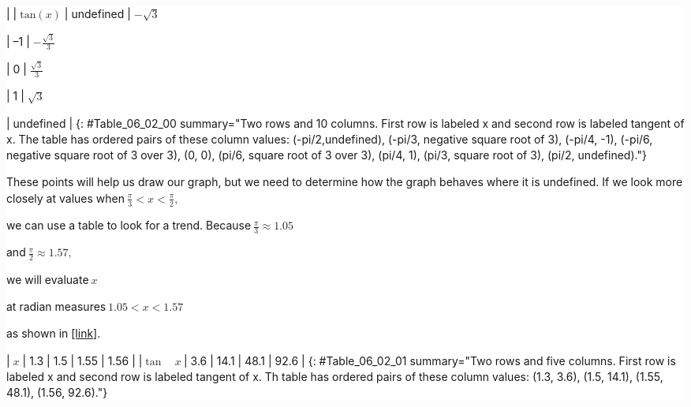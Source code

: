  |
| <strong><math xmlns="http://www.w3.org/1998/Math/MathML">
 <mrow>
  <mi>tan</mi><mrow><mo>(</mo>
   <mi>x</mi>
  <mo>)</mo></mrow>
 </mrow>
</math></strong> | undefined | <math xmlns="http://www.w3.org/1998/Math/MathML"> <mrow> <mo>−</mo><msqrt> <mn>3</mn> </msqrt> </mrow> </math>

 | –1 | <math xmlns="http://www.w3.org/1998/Math/MathML"> <mrow> <mo>−</mo><mfrac> <mrow> <msqrt> <mn>3</mn> </msqrt> </mrow> <mn>3</mn> </mfrac> </mrow> </math>

 | 0 | <math xmlns="http://www.w3.org/1998/Math/MathML"> <mrow> <mfrac> <mrow> <msqrt> <mn>3</mn> </msqrt> </mrow> <mn>3</mn> </mfrac> </mrow> </math>

 | 1 | <math xmlns="http://www.w3.org/1998/Math/MathML"> <mrow> <msqrt> <mn>3</mn> </msqrt> </mrow> </math>

 | undefined |
{: #Table_06_02_00 summary="Two rows and 10 columns. First row is labeled x and second row is labeled tangent of x. The table has ordered pairs of these column values: (-pi/2,undefined), (-pi/3, negative square root of 3), (-pi/4, -1), (-pi/6, negative square root of 3 over 3), (0, 0), (pi/6, square root of 3 over 3), (pi/4, 1), (pi/3, square root of 3), (pi/2, undefined)."}

These points will help us draw our graph, but we need to determine how the graph behaves where it is undefined. If we look more closely at values when<math xmlns="http://www.w3.org/1998/Math/MathML"> <mrow> <mtext> </mtext><mfrac> <mi>π</mi> <mn>3</mn> </mfrac> <mo>&lt;</mo><mi>x</mi><mo>&lt;</mo><mfrac> <mi>π</mi> <mn>2</mn> </mfrac> <mo>,</mo><mtext> </mtext> </mrow> </math>

we can use a table to look for a trend. Because<math xmlns="http://www.w3.org/1998/Math/MathML"> <mrow> <mtext> </mtext><mfrac> <mi>π</mi> <mn>3</mn> </mfrac> <mo>≈</mo><mn>1.05</mn><mtext> </mtext> </mrow> </math>

and<math xmlns="http://www.w3.org/1998/Math/MathML"> <mrow> <mtext> </mtext><mfrac> <mi>π</mi> <mn>2</mn> </mfrac> <mo>≈</mo><mn>1.57</mn><mo>,</mo><mtext> </mtext> </mrow> </math>

we will evaluate<math xmlns="http://www.w3.org/1998/Math/MathML"> <mrow> <mtext> </mtext><mi>x</mi><mtext> </mtext> </mrow> </math>

at radian measures<math xmlns="http://www.w3.org/1998/Math/MathML"> <mrow> <mtext> </mtext><mn>1.05</mn><mo>&lt;</mo><mi>x</mi><mo>&lt;</mo><mn>1.57</mn><mtext> </mtext> </mrow> </math>

as shown in [\[link\]](#Table_06_02_01).

| <strong><math xmlns="http://www.w3.org/1998/Math/MathML">
 <mi>x</mi>
</math></strong> | 1.3 | 1.5 | 1.55 | 1.56 |
| <strong><math xmlns="http://www.w3.org/1998/Math/MathML">
 <mrow>
  <mi>tan</mi><mo> </mo><mtext> </mtext><mi>x</mi>
 </mrow>
</math> </strong> | 3.6 | 14.1 | 48.1 | 92.6 |
{: #Table_06_02_01 summary="Two rows and five columns. First row is labeled x and second row is labeled tangent of x. Th table has ordered pairs of these column values: (1.3, 3.6), (1.5, 14.1), (1.55, 48.1), (1.56, 92.6)."}

